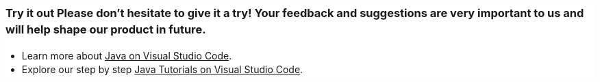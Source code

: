 ### Try it out Please don’t hesitate to give it a try! Your feedback and suggestions are very important to us and will help shape our product in future. 

*   Learn more about <a href="https://code.visualstudio.com/docs/languages/java" target="_blank" rel="noopener noreferrer">Java on Visual Studio Code</a>.
*   Explore our step by step <a href="https://code.visualstudio.com/docs/java/java-tutorial" target="_blank" rel="noopener noreferrer">Java Tutorials on Visual Studio Code</a>.

 [1]: http://jdk.java.net/13/
 [2]: https://marketplace.visualstudio.com/items?itemName=redhat.java
 [3]: https://github.com/Microsoft/vscode-java-debug/blob/master/Troubleshooting.md